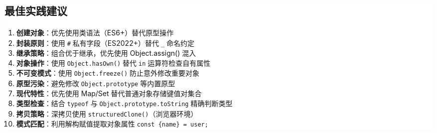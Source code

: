 
## 最佳实践建议

1. **创建对象**：优先使用类语法（ES6+）替代原型操作
2. **封装原则**：使用 `#` 私有字段（ES2022+）替代 `_` 命名约定
3. **继承策略**：组合优于继承，优先使用 Object.assign() 混入
4. **对象操作**：使用 `Object.hasOwn()` 替代 `in` 运算符检查自有属性
5. **不可变模式**：使用 `Object.freeze()` 防止意外修改重要对象
6. **原型污染**：避免修改 `Object.prototype` 等内置原型
7. **现代特性**：优先使用 Map/Set 替代普通对象存储键值对集合
8. **类型检查**：结合 `typeof` 与 `Object.prototype.toString` 精确判断类型
9. **拷贝策略**：深拷贝使用 `structuredClone()`（浏览器环境）
10. **模式匹配**：利用解构赋值提取对象属性 `const {name} = user;`

